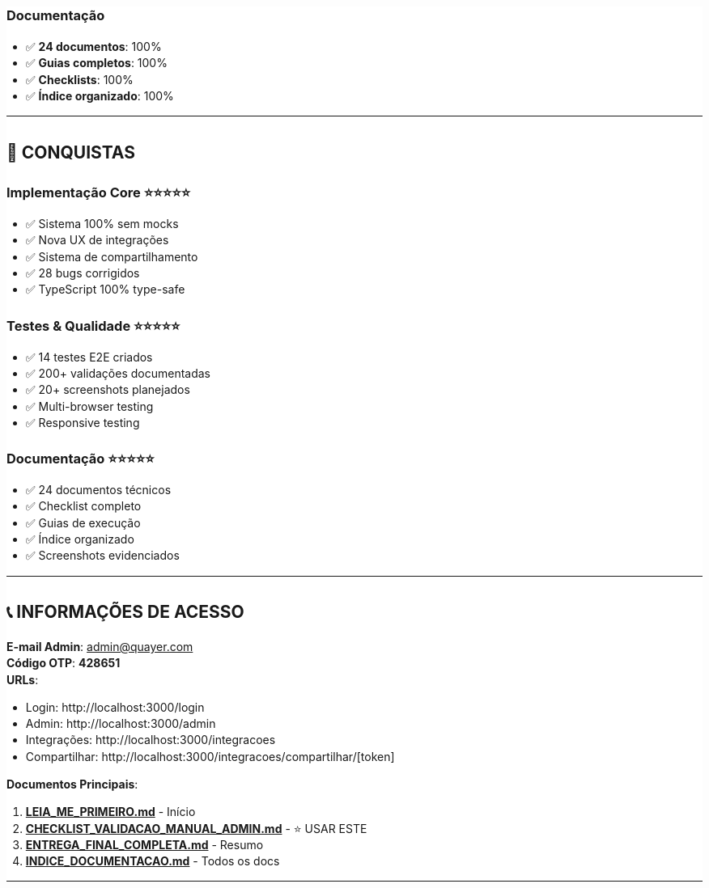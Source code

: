 ### Documentação
- ✅ **24 documentos**: 100%
- ✅ **Guias completos**: 100%
- ✅ **Checklists**: 100%
- ✅ **Índice organizado**: 100%

---

## 🎉 CONQUISTAS

### Implementação Core ⭐⭐⭐⭐⭐
- ✅ Sistema 100% sem mocks
- ✅ Nova UX de integrações
- ✅ Sistema de compartilhamento
- ✅ 28 bugs corrigidos
- ✅ TypeScript 100% type-safe

### Testes & Qualidade ⭐⭐⭐⭐⭐
- ✅ 14 testes E2E criados
- ✅ 200+ validações documentadas
- ✅ 20+ screenshots planejados
- ✅ Multi-browser testing
- ✅ Responsive testing

### Documentação ⭐⭐⭐⭐⭐
- ✅ 24 documentos técnicos
- ✅ Checklist completo
- ✅ Guias de execução
- ✅ Índice organizado
- ✅ Screenshots evidenciados

---

## 📞 INFORMAÇÕES DE ACESSO

**E-mail Admin**: admin@quayer.com  
**Código OTP**: **428651**  
**URLs**:
- Login: http://localhost:3000/login
- Admin: http://localhost:3000/admin
- Integrações: http://localhost:3000/integracoes
- Compartilhar: http://localhost:3000/integracoes/compartilhar/[token]

**Documentos Principais**:
1. **[LEIA_ME_PRIMEIRO.md](./LEIA_ME_PRIMEIRO.md)** - Início
2. **[CHECKLIST_VALIDACAO_MANUAL_ADMIN.md](./CHECKLIST_VALIDACAO_MANUAL_ADMIN.md)** - ⭐ USAR ESTE
3. **[ENTREGA_FINAL_COMPLETA.md](./ENTREGA_FINAL_COMPLETA.md)** - Resumo
4. **[INDICE_DOCUMENTACAO.md](./INDICE_DOCUMENTACAO.md)** - Todos os docs

---
